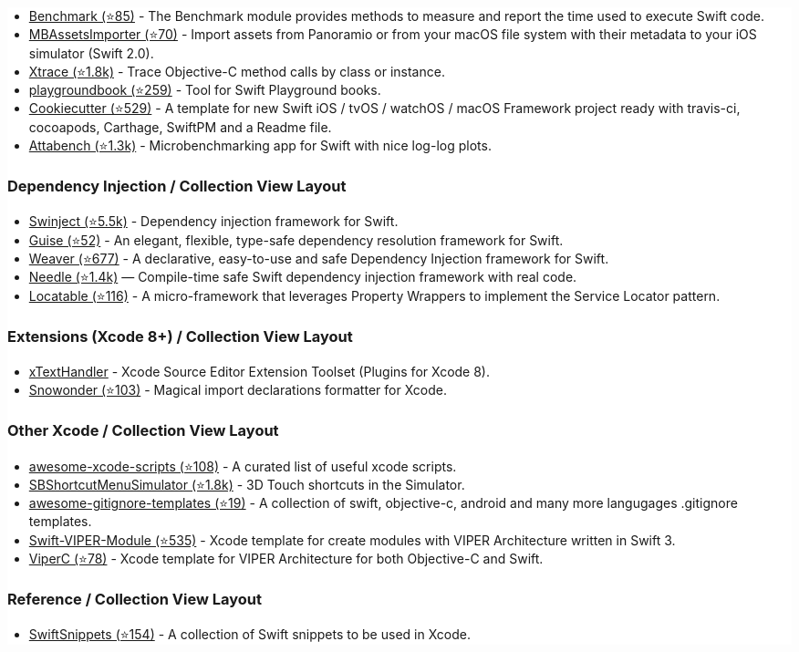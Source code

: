 *   [Benchmark (⭐85)](https://github.com/WorldDownTown/Benchmark) - The Benchmark module provides methods to measure and report the time used to execute Swift code.
*   [MBAssetsImporter (⭐70)](https://github.com/MatiBot/MBAssetsImporter) - Import assets from Panoramio or from your macOS file system with their metadata to your iOS simulator (Swift 2.0).
*   [Xtrace (⭐1.8k)](https://github.com/johnno1962/Xtrace) - Trace Objective-C method calls by class or instance.
*   [playgroundbook (⭐259)](https://github.com/playgroundbooks/playgroundbook) - Tool for Swift Playground books.
*   [Cookiecutter (⭐529)](https://github.com/RahulKatariya/SwiftFrameworkTemplate) - A template for new Swift iOS / tvOS / watchOS / macOS Framework project ready with travis-ci, cocoapods, Carthage, SwiftPM and a Readme file.
*   [Attabench (⭐1.3k)](https://github.com/attaswift/Attabench) - Microbenchmarking app for Swift with nice log-log plots.

### Dependency Injection / Collection View Layout

*   [Swinject (⭐5.5k)](https://github.com/Swinject/Swinject) - Dependency injection framework for Swift.
*   [Guise (⭐52)](https://github.com/prosumma/Guise) - An elegant, flexible, type-safe dependency resolution framework for Swift.
*   [Weaver (⭐677)](https://github.com/scribd/Weaver) - A declarative, easy-to-use and safe Dependency Injection framework for Swift.
*   [Needle (⭐1.4k)](https://github.com/uber/needle) — Compile-time safe Swift dependency injection framework with real code.
*   [Locatable (⭐116)](https://github.com/vincent-pradeilles/locatable) - A micro-framework that leverages Property Wrappers to implement the Service Locator pattern.

### Extensions (Xcode 8+) / Collection View Layout

*   [xTextHandler](https://github.com/cyanzhong/xTextHandler) - Xcode Source Editor Extension Toolset (Plugins for Xcode 8).
*   [Snowonder (⭐103)](https://github.com/Karetski/Snowonder) - Magical import declarations formatter for Xcode.

### Other Xcode / Collection View Layout

*   [awesome-xcode-scripts (⭐108)](https://github.com/aashishtamsya/awesome-xcode-scripts) - A curated list of useful xcode scripts.
*   [SBShortcutMenuSimulator (⭐1.8k)](https://github.com/DeskConnect/SBShortcutMenuSimulator) - 3D Touch shortcuts in the Simulator.
*   [awesome-gitignore-templates (⭐19)](https://github.com/aashishtamsya/awesome-gitignore-templates) - A collection of swift, objective-c, android and many more langugages .gitignore templates.
*   [Swift-VIPER-Module (⭐535)](https://github.com/Juanpe/Swift-VIPER-Module) - Xcode template for create modules with VIPER Architecture written in Swift 3.
*   [ViperC (⭐78)](https://github.com/abdullahselek/ViperC) - Xcode template for VIPER Architecture for both Objective-C and Swift.

### Reference / Collection View Layout

*   [SwiftSnippets (⭐154)](https://github.com/onmyway133/SwiftSnippets) - A collection of Swift snippets to be used in Xcode.
